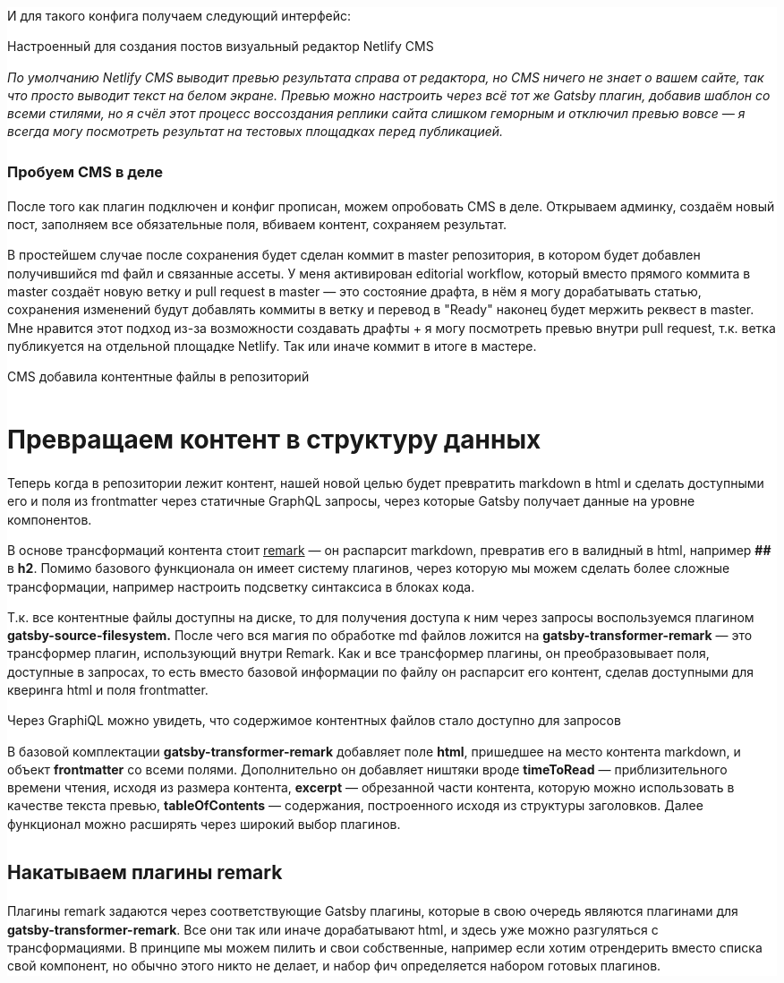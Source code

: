 И для такого конфига получаем следующий интерфейс:

Настроенный для создания постов визуальный редактор Netlify CMS

*По умолчанию Netlify CMS выводит превью результата справа от редактора, но CMS ничего не знает о вашем сайте, так что просто выводит текст на белом экране. Превью можно настроить через всё тот же Gatsby плагин, добавив шаблон со всеми стилями, но я счёл этот процесс воссоздания реплики сайта слишком геморным и отключил превью вовсе — я всегда могу посмотреть результат на тестовых площадках перед публикацией.*

### Пробуем CMS в деле

После того как плагин подключен и конфиг прописан, можем опробовать CMS в деле. Открываем админку, создаём новый пост, заполняем все обязательные поля, вбиваем контент, сохраняем результат.

В простейшем случае после сохранения будет сделан коммит в master репозитория, в котором будет добавлен получившийся md файл и связанные ассеты. У меня активирован editorial workflow, который вместо прямого коммита в master создаёт новую ветку и pull request в master — это состояние драфта, в нём я могу дорабатывать статью, сохранения изменений будут добавлять коммиты в ветку и перевод в "Ready" наконец будет мержить реквест в master. Мне нравится этот подход из-за возможности создавать драфты + я могу посмотреть превью внутри pull request, т.к. ветка публикуется на отдельной площадке Netlify. Так или иначе коммит в итоге в мастере.

CMS добавила контентные файлы в репозиторий

# Превращаем контент в структуру данных

Теперь когда в репозитории лежит контент, нашей новой целью будет превратить markdown в html и сделать доступными его и поля из frontmatter через статичные GraphQL запросы, через которые Gatsby получает данные на уровне компонентов.

В основе трансформаций контента стоит [remark](https://remark.js.org/) — он распарсит markdown, превратив его в валидный в html, например **\##** в **h2**. Помимо базового функционала он имеет систему плагинов, через которую мы можем сделать более сложные трансформации, например настроить подсветку синтаксиса в блоках кода.

Т.к. все контентные файлы доступны на диске, то для получения доступа к ним через запросы воспользуемся плагином **gatsby-source-filesystem.** После чего вся магия по обработке md файлов ложится на **gatsby-transformer-remark** — это трансформер плагин, использующий внутри Remark. Как и все трансформер плагины, он преобразовывает поля, доступные в запросах, то есть вместо базовой информации по файлу он распарсит его контент, сделав доступными для кверинга html и поля frontmatter.

Через GraphiQL можно увидеть, что содержимое контентных файлов стало доступно для запросов

В базовой комплектации **gatsby-transformer-remark** добавляет поле **html**, пришедшее на место контента markdown, и объект **frontmatter** со всеми полями. Дополнительно он добавляет ништяки вроде **timeToRead** — приблизительного времени чтения, исходя из размера контента, **excerpt** — обрезанной части контента, которую можно использовать в качестве текста превью, **tableOfContents** — содержания, построенного исходя из структуры заголовков. Далее функционал можно расширять через широкий выбор плагинов.

## Накатываем плагины remark

Плагины remark задаются через соответствующие Gatsby плагины, которые в свою очередь являются плагинами для **gatsby-transformer-remark**. Все они так или иначе дорабатывают html, и здесь уже можно разгуляться с трансформациями. В принципе мы можем пилить и свои собственные, например если хотим отрендерить вместо списка свой компонент, но обычно этого никто не делает, и набор фич определяется набором готовых плагинов.

